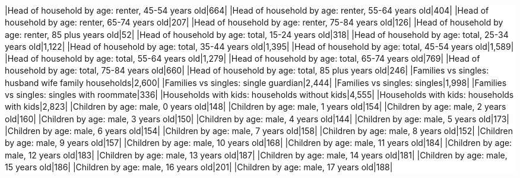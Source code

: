|Head of household by age: renter, 45-54 years old|664|
|Head of household by age: renter, 55-64 years old|404|
|Head of household by age: renter, 65-74 years old|207|
|Head of household by age: renter, 75-84 years old|126|
|Head of household by age: renter, 85 plus years old|52|
|Head of household by age: total, 15-24 years old|318|
|Head of household by age: total, 25-34 years old|1,122|
|Head of household by age: total, 35-44 years old|1,395|
|Head of household by age: total, 45-54 years old|1,589|
|Head of household by age: total, 55-64 years old|1,279|
|Head of household by age: total, 65-74 years old|769|
|Head of household by age: total, 75-84 years old|660|
|Head of household by age: total, 85 plus years old|246|
|Families vs singles: husband wife family households|2,600|
|Families vs singles: single guardian|2,444|
|Families vs singles: singles|1,998|
|Families vs singles: singles with roommate|336|
|Households with kids: households without kids|4,555|
|Households with kids: households with kids|2,823|
|Children by age: male, 0 years old|148|
|Children by age: male, 1 years old|154|
|Children by age: male, 2 years old|160|
|Children by age: male, 3 years old|150|
|Children by age: male, 4 years old|144|
|Children by age: male, 5 years old|173|
|Children by age: male, 6 years old|154|
|Children by age: male, 7 years old|158|
|Children by age: male, 8 years old|152|
|Children by age: male, 9 years old|157|
|Children by age: male, 10 years old|168|
|Children by age: male, 11 years old|184|
|Children by age: male, 12 years old|183|
|Children by age: male, 13 years old|187|
|Children by age: male, 14 years old|181|
|Children by age: male, 15 years old|186|
|Children by age: male, 16 years old|201|
|Children by age: male, 17 years old|188|